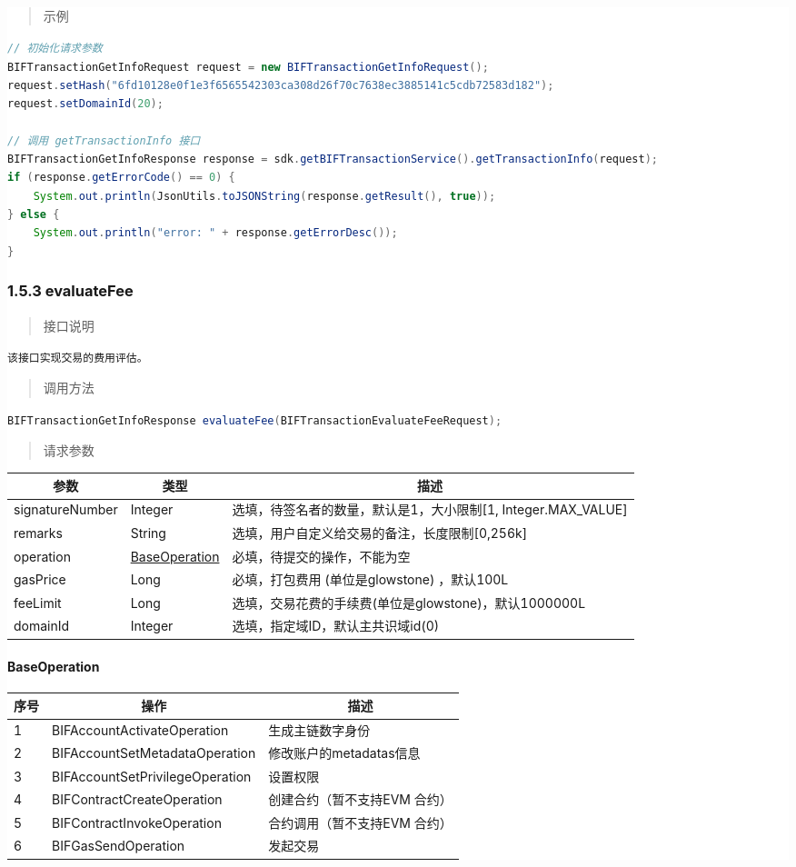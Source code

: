 > 示例

```java
// 初始化请求参数
BIFTransactionGetInfoRequest request = new BIFTransactionGetInfoRequest();
request.setHash("6fd10128e0f1e3f6565542303ca308d26f70c7638ec3885141c5cdb72583d182");
request.setDomainId(20);

// 调用 getTransactionInfo 接口
BIFTransactionGetInfoResponse response = sdk.getBIFTransactionService().getTransactionInfo(request);
if (response.getErrorCode() == 0) {
    System.out.println(JsonUtils.toJSONString(response.getResult(), true));
} else {
    System.out.println("error: " + response.getErrorDesc());
}
```

### 1.5.3 evaluateFee

> 接口说明

   	该接口实现交易的费用评估。

> 调用方法

```java
BIFTransactionGetInfoResponse evaluateFee(BIFTransactionEvaluateFeeRequest);
```

> 请求参数

| 参数            | 类型                            | 描述                                                         |
| --------------- | ------------------------------- | ------------------------------------------------------------ |
| signatureNumber | Integer                         | 选填，待签名者的数量，默认是1，大小限制[1, Integer.MAX_VALUE] |
| remarks         | String                          | 选填，用户自定义给交易的备注，长度限制[0,256k]               |
| operation       | [BaseOperation](#BaseOperation) | 必填，待提交的操作，不能为空                                 |
| gasPrice        | Long                            | 必填，打包费用 (单位是glowstone) ，默认100L                  |
| feeLimit        | Long                            | 选填，交易花费的手续费(单位是glowstone)，默认1000000L        |
| domainId        | Integer                         | 选填，指定域ID，默认主共识域id(0)                            |

#### BaseOperation

| 序号 | 操作                              | 描述                         |
| ---- | --------------------------------- | ---------------------------- |
| 1    | BIFAccountActivateOperation       | 生成主链数字身份             |
| 2    | BIFAccountSetMetadataOperation    | 修改账户的metadatas信息      |
| 3    | BIFAccountSetPrivilegeOperation   | 设置权限                     |
| 4    | BIFContractCreateOperation        | 创建合约（暂不支持EVM 合约） |
| 5    | BIFContractInvokeOperation        | 合约调用（暂不支持EVM 合约） |
| 6    | BIFGasSendOperation               | 发起交易                     |
